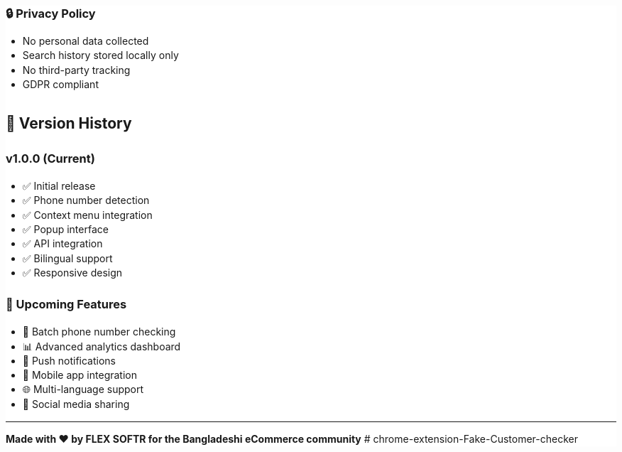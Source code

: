 ### 🔒 **Privacy Policy**

- No personal data collected
- Search history stored locally only
- No third-party tracking
- GDPR compliant

## 🎉 Version History

### v1.0.0 (Current)

- ✅ Initial release
- ✅ Phone number detection
- ✅ Context menu integration
- ✅ Popup interface
- ✅ API integration
- ✅ Bilingual support
- ✅ Responsive design

### 🚧 Upcoming Features

- 🔄 Batch phone number checking
- 📊 Advanced analytics dashboard
- 🔔 Push notifications
- 📱 Mobile app integration
- 🌐 Multi-language support
- 🔗 Social media sharing

---

**Made with ❤️ by FLEX SOFTR for the Bangladeshi eCommerce community**
#   c h r o m e - e x t e n s i o n - F a k e - C u s t o m e r - c h e c k e r 
 
 